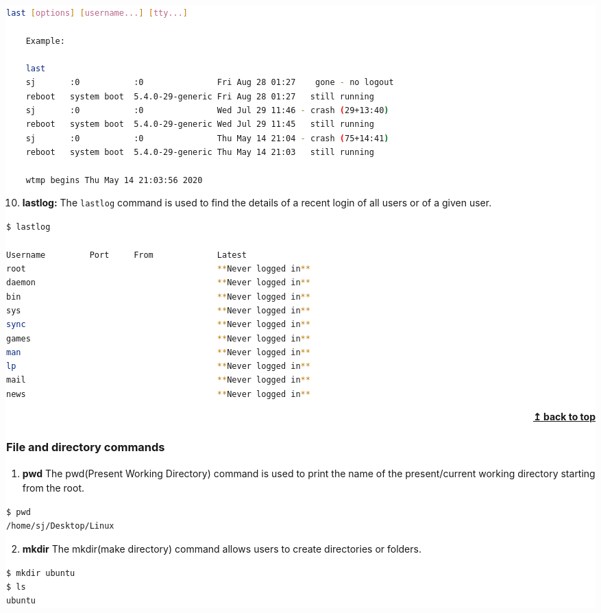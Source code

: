 ```bash
last [options] [username...] [tty...]

    Example:

    last
    sj       :0           :0               Fri Aug 28 01:27    gone - no logout
    reboot   system boot  5.4.0-29-generic Fri Aug 28 01:27   still running
    sj       :0           :0               Wed Jul 29 11:46 - crash (29+13:40)
    reboot   system boot  5.4.0-29-generic Wed Jul 29 11:45   still running
    sj       :0           :0               Thu May 14 21:04 - crash (75+14:41)
    reboot   system boot  5.4.0-29-generic Thu May 14 21:03   still running

    wtmp begins Thu May 14 21:03:56 2020
```

10. **lastlog:** The `lastlog` command is used to find the details of a recent login of all users or of a given user.

```bash
$ lastlog

Username         Port     From             Latest
root                                       **Never logged in**
daemon                                     **Never logged in**
bin                                        **Never logged in**
sys                                        **Never logged in**
sync                                       **Never logged in**
games                                      **Never logged in**
man                                        **Never logged in**
lp                                         **Never logged in**
mail                                       **Never logged in**
news                                       **Never logged in**
```

<div align="right">
  <b><a href="#">↥ back to top</a></b>
</div>

### File and directory commands

1. **pwd** The pwd(Present Working Directory) command is used to print the name of the present/current working directory starting from the root.

```bash
$ pwd
/home/sj/Desktop/Linux
```

2. **mkdir** The mkdir(make directory) command allows users to create directories or folders.

```bash
$ mkdir ubuntu
$ ls
ubuntu
```
